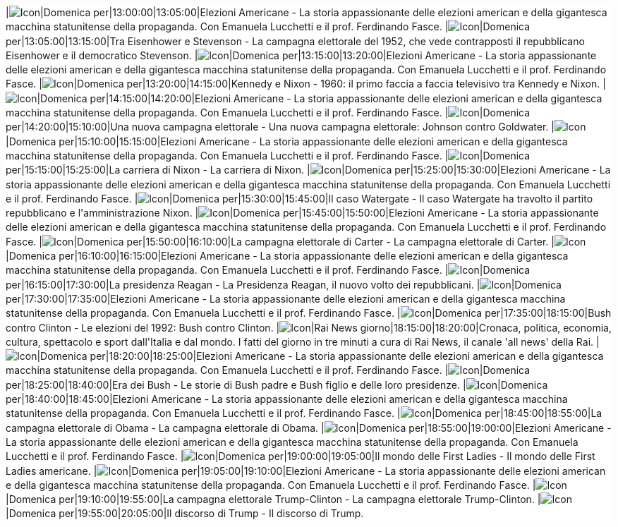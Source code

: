 |![Icon](https://guidatv.sky.it/uuid/DTT_Cover_aylSk7oKf.png)|Domenica per|13:00:00|13:05:00|Elezioni Americane - La storia appassionante delle elezioni american e della gigantesca macchina statunitense della propaganda. Con Emanuela Lucchetti e il prof. Ferdinando Fasce.
|![Icon](https://guidatv.sky.it/uuid/DTT_Cover_aylSk7oKf.png)|Domenica per|13:05:00|13:15:00|Tra Eisenhower e Stevenson - La campagna elettorale del 1952, che vede contrapposti il repubblicano Eisenhower e il democratico Stevenson.
|![Icon](https://guidatv.sky.it/uuid/DTT_Cover_aylSk7oKf.png)|Domenica per|13:15:00|13:20:00|Elezioni Americane - La storia appassionante delle elezioni american e della gigantesca macchina statunitense della propaganda. Con Emanuela Lucchetti e il prof. Ferdinando Fasce.
|![Icon](https://guidatv.sky.it/uuid/DTT_Cover_aylSk7oKf.png)|Domenica per|13:20:00|14:15:00|Kennedy e Nixon - 1960: il primo faccia a faccia televisivo tra Kennedy e Nixon.
|![Icon](https://guidatv.sky.it/uuid/DTT_Cover_aylSk7oKf.png)|Domenica per|14:15:00|14:20:00|Elezioni Americane - La storia appassionante delle elezioni american e della gigantesca macchina statunitense della propaganda. Con Emanuela Lucchetti e il prof. Ferdinando Fasce.
|![Icon](https://guidatv.sky.it/uuid/DTT_Cover_aylSk7oKf.png)|Domenica per|14:20:00|15:10:00|Una nuova campagna elettorale - Una nuova campagna elettorale: Johnson contro Goldwater.
|![Icon](https://guidatv.sky.it/uuid/DTT_Cover_aylSk7oKf.png)|Domenica per|15:10:00|15:15:00|Elezioni Americane - La storia appassionante delle elezioni american e della gigantesca macchina statunitense della propaganda. Con Emanuela Lucchetti e il prof. Ferdinando Fasce.
|![Icon](https://guidatv.sky.it/uuid/DTT_Cover_aylSk7oKf.png)|Domenica per|15:15:00|15:25:00|La carriera di Nixon - La carriera di Nixon.
|![Icon](https://guidatv.sky.it/uuid/DTT_Cover_aylSk7oKf.png)|Domenica per|15:25:00|15:30:00|Elezioni Americane - La storia appassionante delle elezioni american e della gigantesca macchina statunitense della propaganda. Con Emanuela Lucchetti e il prof. Ferdinando Fasce.
|![Icon](https://guidatv.sky.it/uuid/DTT_Cover_aylSk7oKf.png)|Domenica per|15:30:00|15:45:00|Il caso Watergate - Il caso Watergate ha travolto il partito repubblicano e l&#039;amministrazione Nixon.
|![Icon](https://guidatv.sky.it/uuid/DTT_Cover_aylSk7oKf.png)|Domenica per|15:45:00|15:50:00|Elezioni Americane - La storia appassionante delle elezioni american e della gigantesca macchina statunitense della propaganda. Con Emanuela Lucchetti e il prof. Ferdinando Fasce.
|![Icon](https://guidatv.sky.it/uuid/DTT_Cover_aylSk7oKf.png)|Domenica per|15:50:00|16:10:00|La campagna elettorale di Carter - La campagna elettorale di Carter.
|![Icon](https://guidatv.sky.it/uuid/DTT_Cover_aylSk7oKf.png)|Domenica per|16:10:00|16:15:00|Elezioni Americane - La storia appassionante delle elezioni american e della gigantesca macchina statunitense della propaganda. Con Emanuela Lucchetti e il prof. Ferdinando Fasce.
|![Icon](https://guidatv.sky.it/uuid/DTT_Cover_aylSk7oKf.png)|Domenica per|16:15:00|17:30:00|La presidenza Reagan - La Presidenza Reagan, il nuovo volto dei repubblicani.
|![Icon](https://guidatv.sky.it/uuid/DTT_Cover_aylSk7oKf.png)|Domenica per|17:30:00|17:35:00|Elezioni Americane - La storia appassionante delle elezioni american e della gigantesca macchina statunitense della propaganda. Con Emanuela Lucchetti e il prof. Ferdinando Fasce.
|![Icon](https://guidatv.sky.it/uuid/DTT_Cover_aylSk7oKf.png)|Domenica per|17:35:00|18:15:00|Bush contro Clinton - Le elezioni del 1992: Bush contro Clinton.
|![Icon](https://guidatv.sky.it/uuid/DTT_Cover_aylSk7oKf.png)|Rai News giorno|18:15:00|18:20:00|Cronaca, politica, economia, cultura, spettacolo e sport dall&#039;Italia e dal mondo. I fatti del giorno in tre minuti a cura di Rai News, il canale &#039;all news&#039; della Rai.
|![Icon](https://guidatv.sky.it/uuid/DTT_Cover_aylSk7oKf.png)|Domenica per|18:20:00|18:25:00|Elezioni Americane - La storia appassionante delle elezioni american e della gigantesca macchina statunitense della propaganda. Con Emanuela Lucchetti e il prof. Ferdinando Fasce.
|![Icon](https://guidatv.sky.it/uuid/DTT_Cover_aylSk7oKf.png)|Domenica per|18:25:00|18:40:00|Era dei Bush - Le storie di Bush padre e Bush figlio e delle loro presidenze.
|![Icon](https://guidatv.sky.it/uuid/DTT_Cover_aylSk7oKf.png)|Domenica per|18:40:00|18:45:00|Elezioni Americane - La storia appassionante delle elezioni american e della gigantesca macchina statunitense della propaganda. Con Emanuela Lucchetti e il prof. Ferdinando Fasce.
|![Icon](https://guidatv.sky.it/uuid/DTT_Cover_aylSk7oKf.png)|Domenica per|18:45:00|18:55:00|La campagna elettorale di Obama - La campagna elettorale di Obama.
|![Icon](https://guidatv.sky.it/uuid/DTT_Cover_aylSk7oKf.png)|Domenica per|18:55:00|19:00:00|Elezioni Americane - La storia appassionante delle elezioni american e della gigantesca macchina statunitense della propaganda. Con Emanuela Lucchetti e il prof. Ferdinando Fasce.
|![Icon](https://guidatv.sky.it/uuid/DTT_Cover_aylSk7oKf.png)|Domenica per|19:00:00|19:05:00|Il mondo delle First Ladies - Il mondo delle First Ladies americane.
|![Icon](https://guidatv.sky.it/uuid/DTT_Cover_aylSk7oKf.png)|Domenica per|19:05:00|19:10:00|Elezioni Americane - La storia appassionante delle elezioni american e della gigantesca macchina statunitense della propaganda. Con Emanuela Lucchetti e il prof. Ferdinando Fasce.
|![Icon](https://guidatv.sky.it/uuid/DTT_Cover_aylSk7oKf.png)|Domenica per|19:10:00|19:55:00|La campagna elettorale Trump-Clinton - La campagna elettorale Trump-Clinton.
|![Icon](https://guidatv.sky.it/uuid/DTT_Cover_aylSk7oKf.png)|Domenica per|19:55:00|20:05:00|Il discorso di Trump - Il discorso di Trump.